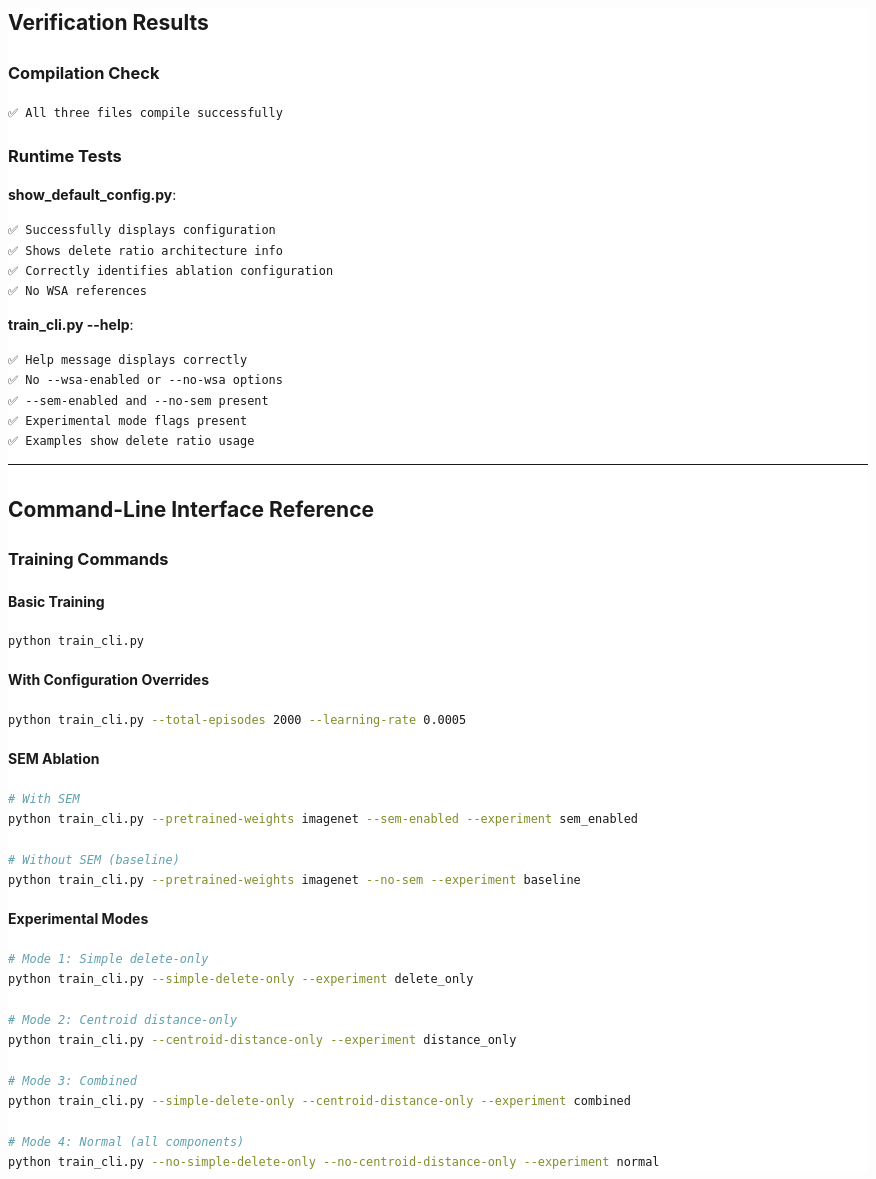 
## Verification Results

### Compilation Check
```bash
✅ All three files compile successfully
```

### Runtime Tests

**show_default_config.py**:
```
✅ Successfully displays configuration
✅ Shows delete ratio architecture info
✅ Correctly identifies ablation configuration
✅ No WSA references
```

**train_cli.py --help**:
```
✅ Help message displays correctly
✅ No --wsa-enabled or --no-wsa options
✅ --sem-enabled and --no-sem present
✅ Experimental mode flags present
✅ Examples show delete ratio usage
```

---

## Command-Line Interface Reference

### Training Commands

#### Basic Training
```bash
python train_cli.py
```

#### With Configuration Overrides
```bash
python train_cli.py --total-episodes 2000 --learning-rate 0.0005
```

#### SEM Ablation
```bash
# With SEM
python train_cli.py --pretrained-weights imagenet --sem-enabled --experiment sem_enabled

# Without SEM (baseline)
python train_cli.py --pretrained-weights imagenet --no-sem --experiment baseline
```

#### Experimental Modes
```bash
# Mode 1: Simple delete-only
python train_cli.py --simple-delete-only --experiment delete_only

# Mode 2: Centroid distance-only
python train_cli.py --centroid-distance-only --experiment distance_only

# Mode 3: Combined
python train_cli.py --simple-delete-only --centroid-distance-only --experiment combined

# Mode 4: Normal (all components)
python train_cli.py --no-simple-delete-only --no-centroid-distance-only --experiment normal
```